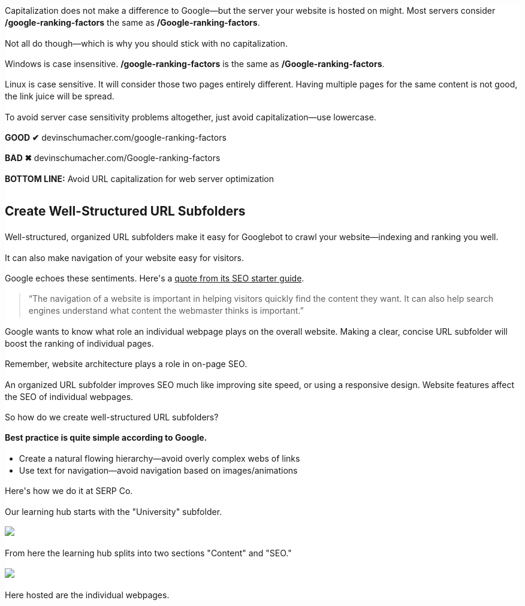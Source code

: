 Capitalization does not make a difference to Google—but the server your website is hosted on might. Most servers consider **/google-ranking-factors** the same as **/Google-ranking-factors**.

Not all do though—which is why you should stick with no capitalization.

Windows is case insensitive. **/google-ranking-factors** is the same as **/Google-ranking-factors**.

Linux is case sensitive. It will consider those two pages entirely different. Having multiple pages for the same content is not good, the link juice will be spread.

To avoid server case sensitivity problems altogether, just avoid capitalization—use lowercase.

**GOOD ✔** devinschumacher.com/google-ranking-factors

**BAD ✖** devinschumacher.com/Google-ranking-factors

**BOTTOM LINE:** Avoid URL capitalization for web server optimization

## Create Well-Structured URL Subfolders

Well-structured, organized URL subfolders make it easy for Googlebot to crawl your website—indexing and ranking you well.

It can also make navigation of your website easy for visitors.

Google echoes these sentiments. Here's a [quote from its SEO starter guide](https://support.google.com/webmasters/answer/7451184?hl=en).

>   
> “The navigation of a website is important in helping visitors quickly find the content they want. It can also help search engines understand what content the webmaster thinks is important.”

Google wants to know what role an individual webpage plays on the overall website. Making a clear, concise URL subfolder will boost the ranking of individual pages.

Remember, website architecture plays a role in on-page SEO.

An organized URL subfolder improves SEO much like improving site speed, or using a responsive design. Website features affect the SEO of individual webpages.

So how do we create well-structured URL subfolders?

**Best practice is quite simple according to Google.**

- Create a natural flowing hierarchy—avoid overly complex webs of links
- Use text for navigation—avoid navigation based on images/animations

Here's how we do it at SERP Co.

Our learning hub starts with the "University" subfolder.

![](https://raw.githubusercontent.com/devinschumacher/uploads/main/images/image-17-1024x443-1.png)

From here the learning hub splits into two sections "Content" and "SEO."

![](https://raw.githubusercontent.com/devinschumacher/uploads/main/images/image-18-2.png)

Here hosted are the individual webpages.
